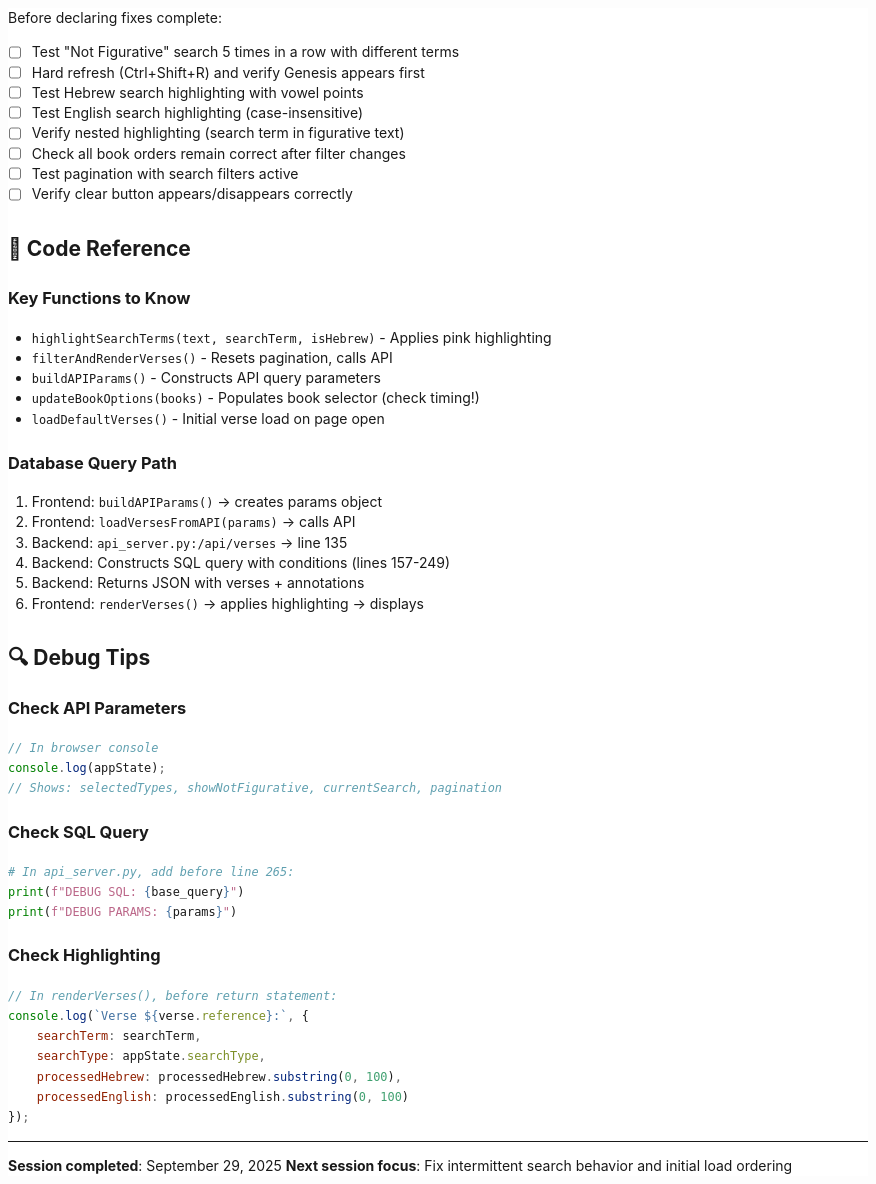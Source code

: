 Before declaring fixes complete:
- [ ] Test "Not Figurative" search 5 times in a row with different terms
- [ ] Hard refresh (Ctrl+Shift+R) and verify Genesis appears first
- [ ] Test Hebrew search highlighting with vowel points
- [ ] Test English search highlighting (case-insensitive)
- [ ] Verify nested highlighting (search term in figurative text)
- [ ] Check all book orders remain correct after filter changes
- [ ] Test pagination with search filters active
- [ ] Verify clear button appears/disappears correctly

## 📝 Code Reference

### Key Functions to Know
- `highlightSearchTerms(text, searchTerm, isHebrew)` - Applies pink highlighting
- `filterAndRenderVerses()` - Resets pagination, calls API
- `buildAPIParams()` - Constructs API query parameters
- `updateBookOptions(books)` - Populates book selector (check timing!)
- `loadDefaultVerses()` - Initial verse load on page open

### Database Query Path
1. Frontend: `buildAPIParams()` → creates params object
2. Frontend: `loadVersesFromAPI(params)` → calls API
3. Backend: `api_server.py:/api/verses` → line 135
4. Backend: Constructs SQL query with conditions (lines 157-249)
5. Backend: Returns JSON with verses + annotations
6. Frontend: `renderVerses()` → applies highlighting → displays

## 🔍 Debug Tips

### Check API Parameters
```javascript
// In browser console
console.log(appState);
// Shows: selectedTypes, showNotFigurative, currentSearch, pagination
```

### Check SQL Query
```python
# In api_server.py, add before line 265:
print(f"DEBUG SQL: {base_query}")
print(f"DEBUG PARAMS: {params}")
```

### Check Highlighting
```javascript
// In renderVerses(), before return statement:
console.log(`Verse ${verse.reference}:`, {
    searchTerm: searchTerm,
    searchType: appState.searchType,
    processedHebrew: processedHebrew.substring(0, 100),
    processedEnglish: processedEnglish.substring(0, 100)
});
```

---

**Session completed**: September 29, 2025
**Next session focus**: Fix intermittent search behavior and initial load ordering